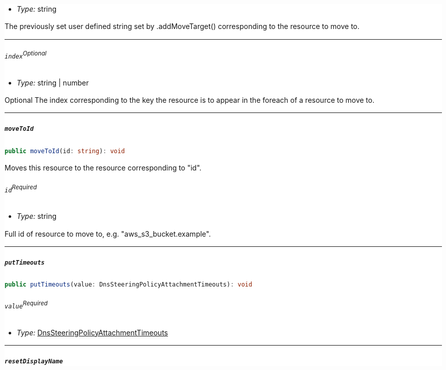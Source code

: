 - *Type:* string

The previously set user defined string set by .addMoveTarget() corresponding to the resource to move to.

---

###### `index`<sup>Optional</sup> <a name="index" id="rhizo-co-terraform-provider-oci.dnsSteeringPolicyAttachment.DnsSteeringPolicyAttachment.moveTo.parameter.index"></a>

- *Type:* string | number

Optional The index corresponding to the key the resource is to appear in the foreach of a resource to move to.

---

##### `moveToId` <a name="moveToId" id="rhizo-co-terraform-provider-oci.dnsSteeringPolicyAttachment.DnsSteeringPolicyAttachment.moveToId"></a>

```typescript
public moveToId(id: string): void
```

Moves this resource to the resource corresponding to "id".

###### `id`<sup>Required</sup> <a name="id" id="rhizo-co-terraform-provider-oci.dnsSteeringPolicyAttachment.DnsSteeringPolicyAttachment.moveToId.parameter.id"></a>

- *Type:* string

Full id of resource to move to, e.g. "aws_s3_bucket.example".

---

##### `putTimeouts` <a name="putTimeouts" id="rhizo-co-terraform-provider-oci.dnsSteeringPolicyAttachment.DnsSteeringPolicyAttachment.putTimeouts"></a>

```typescript
public putTimeouts(value: DnsSteeringPolicyAttachmentTimeouts): void
```

###### `value`<sup>Required</sup> <a name="value" id="rhizo-co-terraform-provider-oci.dnsSteeringPolicyAttachment.DnsSteeringPolicyAttachment.putTimeouts.parameter.value"></a>

- *Type:* <a href="#rhizo-co-terraform-provider-oci.dnsSteeringPolicyAttachment.DnsSteeringPolicyAttachmentTimeouts">DnsSteeringPolicyAttachmentTimeouts</a>

---

##### `resetDisplayName` <a name="resetDisplayName" id="rhizo-co-terraform-provider-oci.dnsSteeringPolicyAttachment.DnsSteeringPolicyAttachment.resetDisplayName"></a>
